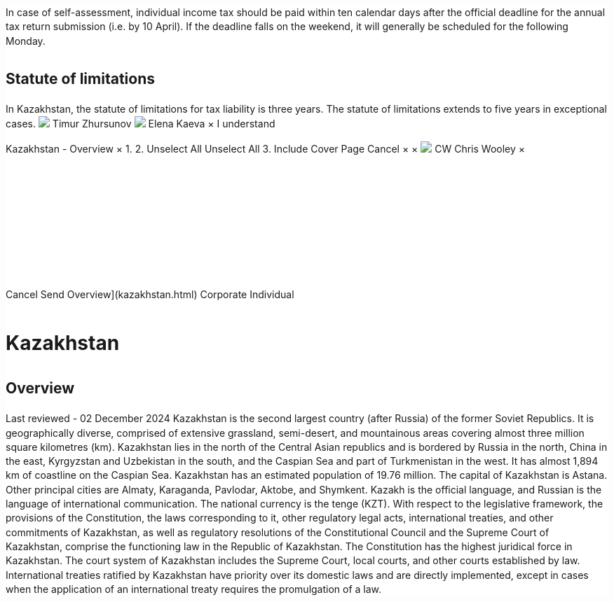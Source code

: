 In case of self-assessment, individual income tax should be paid within ten calendar days after the official deadline for the annual tax return submission (i.e. by 10 April). If the deadline falls on the weekend, it will generally be scheduled for the following Monday.
## Statute of limitations
In Kazakhstan, the statute of limitations for tax liability is three years. The statute of limitations extends to five years in exceptional cases.
![](-/media/world-wide-tax-summaries/attachments/kazakhstan---timur-zhursunov.ashx%3Frev=845caeeb5ff0488fb5a5b5796bd321d1&revision=845caeeb-5ff0-488f-b5a5-b5796bd321d1&hash=7481FE1BAA4E2A8FD67750DF0E28AC9761CD8D7E)
Timur Zhursunov
![](-/media/world-wide-tax-summaries/attachments/kazakhstan---elena-kaeva.ashx%3Frev=fb7205a3944e42c39633c17ebfdc9c7d&revision=fb7205a3-944e-42c3-9633-c17ebfdc9c7d&hash=43E03F8EF38342CEFD5ED70FA03F0F4FF27FBA95)
Elena Kaeva
×
I understand

Kazakhstan - Overview
×
1.
2.
Unselect All
Unselect All
3.
Include Cover Page
Cancel
×
×
![](-/media/world-wide-tax-summaries/attachments/global---chris-wooley.ashx%3Frev=ac5e5f3223b34096b1afc2a6009c7320&revision=ac5e5f32-23b3-4096-b1af-c2a6009c7320&hash=859B7ADC84DC2CBEC9760E9E6EE7DE6D0A8BFCDF)
CW
Chris Wooley
×
![](kazakhstan.html)
######
Cancel
Send
Overview](kazakhstan.html)
Corporate
Individual
# Kazakhstan
## Overview
Last reviewed - 02 December 2024
Kazakhstan is the second largest country (after Russia) of the former Soviet Republics. It is geographically diverse, comprised of extensive grassland, semi-desert, and mountainous areas covering almost three million square kilometres (km). Kazakhstan lies in the north of the Central Asian republics and is bordered by Russia in the north, China in the east, Kyrgyzstan and Uzbekistan in the south, and the Caspian Sea and part of Turkmenistan in the west. It has almost 1,894 km of coastline on the Caspian Sea.
Kazakhstan has an estimated population of 19.76 million. The capital of Kazakhstan is Astana. Other principal cities are Almaty, Karaganda, Pavlodar, Aktobe, and Shymkent. Kazakh is the official language, and Russian is the language of international communication. The national currency is the tenge (KZT).
With respect to the legislative framework, the provisions of the Constitution, the laws corresponding to it, other regulatory legal acts, international treaties, and other commitments of Kazakhstan, as well as regulatory resolutions of the Constitutional Council and the Supreme Court of Kazakhstan, comprise the functioning law in the Republic of Kazakhstan. The Constitution has the highest juridical force in Kazakhstan. The court system of Kazakhstan includes the Supreme Court, local courts, and other courts established by law.
International treaties ratified by Kazakhstan have priority over its domestic laws and are directly implemented, except in cases when the application of an international treaty requires the promulgation of a law.